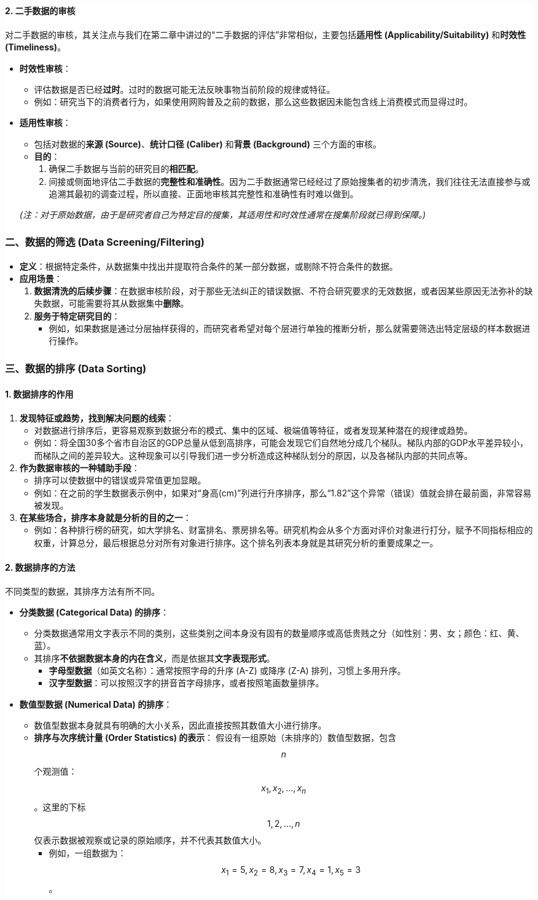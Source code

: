 #### 2. 二手数据的审核

对二手数据的审核，其关注点与我们在第二章中讲过的“二手数据的评估”非常相似，主要包括**适用性 (Applicability/Suitability)** 和**时效性 (Timeliness)**。

* **时效性审核**：
    * 评估数据是否已经**过时**。过时的数据可能无法反映事物当前阶段的规律或特征。
    * 例如：研究当下的消费者行为，如果使用网购普及之前的数据，那么这些数据因未能包含线上消费模式而显得过时。

* **适用性审核**：
    * 包括对数据的**来源 (Source)**、**统计口径 (Caliber)** 和**背景 (Background)** 三个方面的审核。
    * **目的**：
        1.  确保二手数据与当前的研究目的**相匹配**。
        2.  间接或侧面地评估二手数据的**完整性和准确性**。因为二手数据通常已经经过了原始搜集者的初步清洗，我们往往无法直接参与或追溯其最初的调查过程，所以直接、正面地审核其完整性和准确性有时难以做到。

    *(注：对于原始数据，由于是研究者自己为特定目的搜集，其适用性和时效性通常在搜集阶段就已得到保障。)*

### 二、数据的筛选 (Data Screening/Filtering)

* **定义**：根据特定条件，从数据集中找出并提取符合条件的某一部分数据，或剔除不符合条件的数据。
* **应用场景**：
    1.  **数据清洗的后续步骤**：在数据审核阶段，对于那些无法纠正的错误数据、不符合研究要求的无效数据，或者因某些原因无法弥补的缺失数据，可能需要将其从数据集中**删除**。
    2.  **服务于特定研究目的**：
        * 例如，如果数据是通过分层抽样获得的，而研究者希望对每个层进行单独的推断分析，那么就需要筛选出特定层级的样本数据进行操作。

### 三、数据的排序 (Data Sorting)

#### 1. 数据排序的作用

1.  **发现特征或趋势，找到解决问题的线索**：
    * 对数据进行排序后，更容易观察到数据分布的模式、集中的区域、极端值等特征，或者发现某种潜在的规律或趋势。
    * 例如：将全国30多个省市自治区的GDP总量从低到高排序，可能会发现它们自然地分成几个梯队。梯队内部的GDP水平差异较小，而梯队之间的差异较大。这种现象可以引导我们进一步分析造成这种梯队划分的原因，以及各梯队内部的共同点等。
2.  **作为数据审核的一种辅助手段**：
    * 排序可以使数据中的错误或异常值更加显眼。
    * 例如：在之前的学生数据表示例中，如果对“身高(cm)”列进行升序排序，那么“1.82”这个异常（错误）值就会排在最前面，非常容易被发现。
3.  **在某些场合，排序本身就是分析的目的之一**：
    * 例如：各种排行榜的研究，如大学排名、财富排名、票房排名等。研究机构会从多个方面对评价对象进行打分，赋予不同指标相应的权重，计算总分，最后根据总分对所有对象进行排序。这个排名列表本身就是其研究分析的重要成果之一。

#### 2. 数据排序的方法

不同类型的数据，其排序方法有所不同。

* **分类数据 (Categorical Data) 的排序**：
    * 分类数据通常用文字表示不同的类别，这些类别之间本身没有固有的数量顺序或高低贵贱之分（如性别：男、女；颜色：红、黄、蓝）。
    * 其排序**不依据数据本身的内在含义**，而是依据其**文字表现形式**。
        * **字母型数据**（如英文名称）：通常按照字母的升序 (A-Z) 或降序 (Z-A) 排列，习惯上多用升序。
        * **汉字型数据**：可以按照汉字的拼音首字母排序，或者按照笔画数量排序。

* **数值型数据 (Numerical Data) 的排序**：
    * 数值型数据本身就具有明确的大小关系，因此直接按照其数值大小进行排序。
    * **排序与次序统计量 (Order Statistics) 的表示**：
        假设有一组原始（未排序的）数值型数据，包含 $$n$$ 个观测值：$$x_1, x_2, \dots, x_n$$。这里的下标 $$1, 2, \dots, n$$ 仅表示数据被观察或记录的原始顺序，并不代表其数值大小。
        * 例如，一组数据为：$$x_1=5, x_2=8, x_3=7, x_4=1, x_5=3$$。

